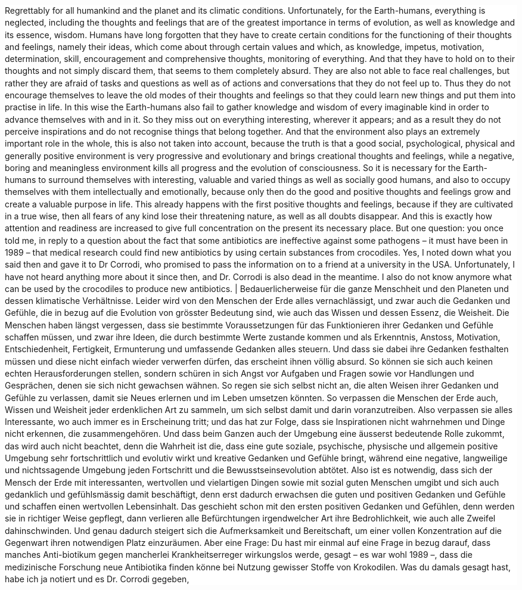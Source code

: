 Regrettably for all humankind and the planet and its climatic conditions. Unfortunately, for the Earth-humans, everything is neglected, including the thoughts and feelings that are of the greatest importance in terms of evolution, as well as knowledge and its essence, wisdom. Humans have long forgotten that they have to create certain conditions for the functioning of their thoughts and feelings, namely their ideas, which come about through certain values and which, as knowledge, impetus, motivation, determination, skill, encouragement and comprehensive thoughts, monitoring of everything. And that they have to hold on to their thoughts and not simply discard them, that seems to them completely absurd. They are also not able to face real challenges, but rather they are afraid of tasks and questions as well as of actions and conversations that they do not feel up to. Thus they do not encourage themselves to leave the old modes of their thoughts and feelings so that they could learn new things and put them into practise in life. In this wise the Earth-humans also fail to gather knowledge and wisdom of every imaginable kind in order to advance themselves with and in it. So they miss out on everything interesting, wherever it appears; and as a result they do not perceive inspirations and do not recognise things that belong together. And that the environment also plays an extremely important role in the whole, this is also not taken into account, because the truth is that a good social, psychological, physical and generally positive environment is very progressive and evolutionary and brings creational thoughts and feelings, while a negative, boring and meaningless environment kills all progress and the evolution of consciousness. So it is necessary for the Earth-humans to surround themselves with interesting, valuable and varied things as well as socially good humans, and also to occupy themselves with them intellectually and emotionally, because only then do the good and positive thoughts and feelings grow and create a valuable purpose in life. This already happens with the first positive thoughts and feelings, because if they are cultivated in a true wise, then all fears of any kind lose their threatening nature, as well as all doubts disappear. And this is exactly how attention and readiness are increased to give full concentration on the present its necessary place. But one question: you once told me, in reply to a question about the fact that some antibiotics are ineffective against some pathogens – it must have been in 1989 – that medical research could find new antibiotics by using certain substances from crocodiles. Yes, I noted down what you said then and gave it to Dr Corrodi, who promised to pass the information on to a friend at a university in the USA. Unfortunately, I have not heard anything more about it since then, and Dr. Corrodi is also dead in the meantime. I also do not know anymore what can be used by the crocodiles to produce new antibiotics.  | Bedauerlicherweise für die ganze Menschheit und den Planeten und dessen klimatische Verhältnisse. Leider wird von den Menschen der Erde alles vernachlässigt, und zwar auch die Gedanken und Gefühle, die in bezug auf die Evolution von grösster Bedeutung sind, wie auch das Wissen und dessen Essenz, die Weisheit. Die Menschen haben längst vergessen, dass sie bestimmte Voraussetzungen für das Funktionieren ihrer Gedanken und Gefühle schaffen müssen, und zwar ihre Ideen, die durch bestimmte Werte zustande kommen und als Erkenntnis, Anstoss, Motivation, Entschiedenheit, Fertigkeit, Ermunterung und umfassende Gedanken alles steuern. Und dass sie dabei ihre Gedanken festhalten müssen und diese nicht einfach wieder verwerfen dürfen, das erscheint ihnen völlig absurd. So können sie sich auch keinen echten Herausforderungen stellen, sondern schüren in sich Angst vor Aufgaben und Fragen sowie vor Handlungen und Gesprächen, denen sie sich nicht gewachsen wähnen. So regen sie sich selbst nicht an, die alten Weisen ihrer Gedanken und Gefühle zu verlassen, damit sie Neues erlernen und im Leben umsetzen könnten. So verpassen die Menschen der Erde auch, Wissen und Weisheit jeder erdenklichen Art zu sammeln, um sich selbst damit und darin voranzutreiben. Also verpassen sie alles Interessante, wo auch immer es in Erscheinung tritt; und das hat zur Folge, dass sie Inspirationen nicht wahrnehmen und Dinge nicht erkennen, die zusammengehören. Und dass beim Ganzen auch der Umgebung eine äusserst bedeutende Rolle zukommt, das wird auch nicht beachtet, denn die Wahrheit ist die, dass eine gute soziale, psychische, physische und allgemein positive Umgebung sehr fortschrittlich und evolutiv wirkt und kreative Gedanken und Gefühle bringt, während eine negative, langweilige und nichtssagende Umgebung jeden Fortschritt und die Bewusstseinsevolution abtötet. Also ist es notwendig, dass sich der Mensch der Erde mit interessanten, wertvollen und vielartigen Dingen sowie mit sozial guten Menschen umgibt und sich auch gedanklich und gefühlsmässig damit beschäftigt, denn erst dadurch erwachsen die guten und positiven Gedanken und Gefühle und schaffen einen wertvollen Lebensinhalt. Das geschieht schon mit den ersten positiven Gedanken und Gefühlen, denn werden sie in richtiger Weise gepflegt, dann verlieren alle Befürchtungen irgendwelcher Art ihre Bedrohlichkeit, wie auch alle Zweifel dahinschwinden. Und genau dadurch steigert sich die Aufmerksamkeit und Bereitschaft, um einer vollen Konzentration auf die Gegenwart ihren notwendigen Platz einzuräumen. Aber eine Frage: Du hast mir einmal auf eine Frage in bezug darauf, dass manches Anti-biotikum gegen mancherlei Krankheitserreger wirkungslos werde, gesagt – es war wohl 1989 –, dass die medizinische Forschung neue Antibiotika finden könne bei Nutzung gewisser Stoffe von Krokodilen. Was du damals gesagt hast, habe ich ja notiert und es Dr. Corrodi gegeben,